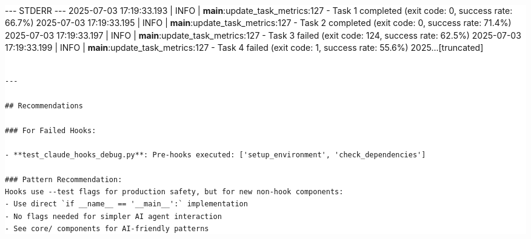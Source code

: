 --- STDERR ---
2025-07-03 17:19:33.193 | INFO     | __main__:update_task_metrics:127 - Task 1 completed (exit code: 0, success rate: 66.7%)
2025-07-03 17:19:33.195 | INFO     | __main__:update_task_metrics:127 - Task 2 completed (exit code: 0, success rate: 71.4%)
2025-07-03 17:19:33.197 | INFO     | __main__:update_task_metrics:127 - Task 3 failed (exit code: 124, success rate: 62.5%)
2025-07-03 17:19:33.199 | INFO     | __main__:update_task_metrics:127 - Task 4 failed (exit code: 1, success rate: 55.6%)
2025...[truncated]
```

---

## Recommendations

### For Failed Hooks:

- **test_claude_hooks_debug.py**: Pre-hooks executed: ['setup_environment', 'check_dependencies']

### Pattern Recommendation:
Hooks use --test flags for production safety, but for new non-hook components:
- Use direct `if __name__ == '__main__':` implementation
- No flags needed for simpler AI agent interaction
- See core/ components for AI-friendly patterns